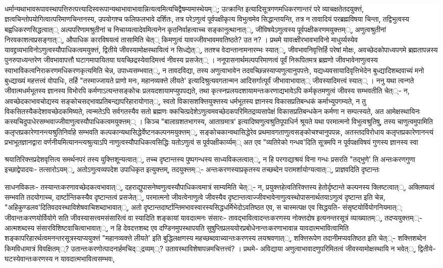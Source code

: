 धर्मान्यथाभावरूपावस्थापत्तिरुत्पत्त्यादिस्वरूपान्यथाभावाभावान्नित्यत्वमित्यचिद्वैषम्यमास्थेयम््; उत्क्रान्ति इत्यादिसूत्रगणमधिकरणान्तरं परे व्याचक्षतेतदयुक्त्तं, ज्ञत्वचिन्तोपयोगित्वात्परिमाणचिन्तनस्य, उपयोगश्च फलिफलभावे दर्शितः, तत्र परेऽणुत्वं पूर्वपक्षीकृत्य विभुत्वमेव सिद्धान्तयन्ति, तत्र न तावादियं परब्रह्मविषया चिन्ता, तद्विभुत्वस्य बह्वधिकरणसिद्धत्वात्् अल्पपरिणामश्रुतीनां च निचाय्यत्वादेवमित्यनेन कृतनिर्वाहत्वाच्च सङ्कानुत्थानात््, जीविषयेऽणुत्वस्य पूर्वपक्षीकरणमयुक्त्तम््, अणुत्वश्रुतीनां निरवकाशत्वप्रसङ्गात््, औपाधिक कारविषयत्वं तासामिति चेत्् किमणुत्वं यावज्जीवभावमवतिष्ठते? उत न? । प्रथमे यावत्क्षीरभावभाविनो माधुर्य्यस्येव यावद्द्रव्यभाविनोऽणुत्वस्यौपाधिकत्वमयुक्त्तं, द्वितीये जीवस्यामोक्षस्थायित्वं न सिध्द्येत््, ततश्च वेदान्तानामनारम्भः स्यात््, जीवभावनिवृत्तिर्हि परेषां मोक्षः, अवच्छेदकोपाध्यपगमे ब्रह्मतापन्नस्य पुनरुपाध्यन्तरेण जीवभावापत्तौ घटागमापायितया घयच्छिद्रस्येवादिमत्त्वं नीवस्य प्रसजेत्् । ननूपासनार्थमल्पपरिमाणत्वं पूर्वं निरूपितमत्र ब्रह्मणो जीवभावेनाणुत्वस्य स्वाभाविकत्वनिराकरणमधिकरणकृत्यमिति चेन्न, उपाध्यसम्भवात््, न तावदविद्या, तस्य अणुत्वाभावेन तदवच्छिन्नस्याप्यणुत्वानुपपत्तेः, यद्यध्यवसायादिवृत्तिभेदेन बुध्द्यादिशब्दवाच्यं मनो बुध्द्याख्यं महत्तत्त्वं वोपाधिः, तर्हि "तस्माज्जायते प्राणो मनः, महानव्यक्त्ते लीयते' इत्यादिश्रुत्यवगतान्मन आदिसर्गात्पूर्वं जीभावाभावात्् जीवस्यादिमत्त्वं स्यात्् । ननु यथा त्वन्गते जीवात्मधर्मभूतस्य ज्ञानस्य विभोरपि कर्मणाऽत्यन्तसङ्कोचः प्रलयदशायामप्युपपद्यते, तथा कृत्स्नप्रलयदशायामन्तःकरणाद्यभावेऽपि कर्मकृतमणुत्वं जीवस्य सम्भवतीति चेत््- न, अवच्छेदकाभावचोद्यस्य सङ्कोचसद्भावप्रतिबन्द्यापरिहारायोगात््, स्वतो विकासशक्त्तियुक्त्तस्य धर्मभूतस्य ज्ञानस्य विकासप्रतिबन्धकं कर्माभ्युपगम्यते, न तु विकसितस्यैकदेशावच्छेदकमिष्यते, त्वन्मतेऽपि सर्वगतस्यैव सतो ब्रह्मणः क्कचित्प्रदेशेऽणुत्वमवच्छेदकपरिमितद्रव्यसापेक्षं विकासप्रतिबन्धकेन कर्मणा न सम्पत्स्यते, अत आमेक्षस्थायिनः कस्यचिदुपाधेरसम्भवाज्जीवाणुत्वस्यौपाधिकत्वमयुक्त्तम्् । किञ्च "बालाग्रशतभागस्य, आताग्रमात्र' इत्यादिष्वणुत्वश्रुतिपूपाधिर्न श्रूयते यथा परमात्मनो विभुत्वश्रुतिषु, तस्य चाणुत्वमुपामिति कलृप्तप्रकारेणानन्त्यश्रुतिनिर्वाहे सम्भवति कल्पकान्यथासिद्धेर्वेष्टनकल्पनमयुक्त्तम््, सङ्कोचकान्वथासिद्धेरेव प्रथमावगताणुत्वसङ्कोचश्चानुपपन्नः, अतस्तदविरोधाय कलृप्तप्रकारेणानन्त्यं प्रभाभूतज्ञानद्वारा वर्णनीयमित्यानन्त्यश्रुत्याऽपि नाणुत्वस्यौपाधिकत्वसिद्धिः यतोऽणुत्वं स पूर्वपक्षीकार्य्यम्् अत एव "व्यतिरेको गन्धव'दिति सूत्रमपि न पूर्वपक्षविषयं गुणस्य ज्ञानस्य स्वा

श्रयातिरिक्त्तप्रदेशवृत्तित्व समर्थनपरं तस्य युक्त्तिशून्यत्वात््, तच्च दृष्टान्तस्य पुष्पगन्धस्य साध्यविकलत्वात््, न हि परगाद्याश्रयं विना गन्धः प्रसरति "तद्भुणे' ति अन्तःकरणगुणा इच्छाद्वेपादयः- तत्सारोऽयम््, अतोऽणुत्वव्यपदेश उपाधिकृत इत्युक्त्तम्, तदयुक्त्तम््- अन्तःकरणस्याप्रकृतस्य तच्छब्देन परामर्शायोग्यत्वात््, प्राज्ञवदिति दृष्टान्तः

साधनविकलः- तस्यान्तःकरणावच्छेदकत्वभावात््, दहराद्युपासनेष्वणुत्वस्यौपाधिकत्वमात्रं साम्यमिति चेत््- न, प्रयुक्त्तहेत्वतिरिक्त्तस्य हेतोर्दृष्टान्ते कल्पनस्य क्लिष्टत्वात््, अक्लिष्यत्वं सम्भवति तदयोगाच्च, दार्ष्टान्तिकस्यैव दृष्टान्तत्वं प्रसजेत््, परमात्मनो जीवत्वेनाणुत्वे जीवस्यैव दृष्टान्तत्वाज्जीवभावेनाणुत्वस्थोपासनार्थतयाऽणुत्वं दृष्टान्त इति चेन्न, "अहिकुण्डलव'दितिवदवस्थाविशेषवाचिशब्दाभावात््, अतो दृष्टान्तदार्ष्टान्तिमभावस्वारस्यसिद्धधर्मिभेदोऽवतिष्ठत एव, स चास्मत्पक्ष एव सिद्धयति- संसृष्टयोर्वियोगनियमात्् जीवान्तःकरणयोर्वियोगे सति जीवस्यासत्त्वमसंसारित्वं वा स्यादिति शङ्कायां यावदात्मनः संसारः- तावद्भावित्वादन्तःकरणस्य नोक्त्तदोष इत्यनन्तरसूत्रं व्याख्यातम््, तदप्ययुक्त्तम््- आत्मशब्दस्य संसारविशिष्टवाचित्वाभावात््, न हि देवदत्तशब्द एव दण्डिनमुपस्थापयति सुषुप्तिप्रलययोरप्रबोधेनान्तःकरणाभावान्न यावदात्मभावित्वामिति शङ्कापरिहारर्थत्वमनन्तरसूत्रस्याप्ययुक्त्तं "महानव्यक्त्ते लीयते' इति बुद्धिलक्षणस्य महच्छब्दवाच्यान्तःकरणस्य लयश्रवणात््, शक्त्तिरूपेण तदानीमप्यवतिष्ठत इति चेत््- शक्त्तिशब्देन किमविधामात्रं विवक्षितम््? उतान्तःकरणोत्पादनार्हमचिद््द्रव्यम््? उतावस्थाविशेषापन्नमचित्तत्त्वं? । प्रथमे- अविद्याया अणुत्वाभावादणुपरिमितत्वं जीवस्यामोक्षस्थायि न भवेत््, द्वितीये- घटस्येवान्तःकरणस्य न यावदात्मभावित्वसम्भवः,
